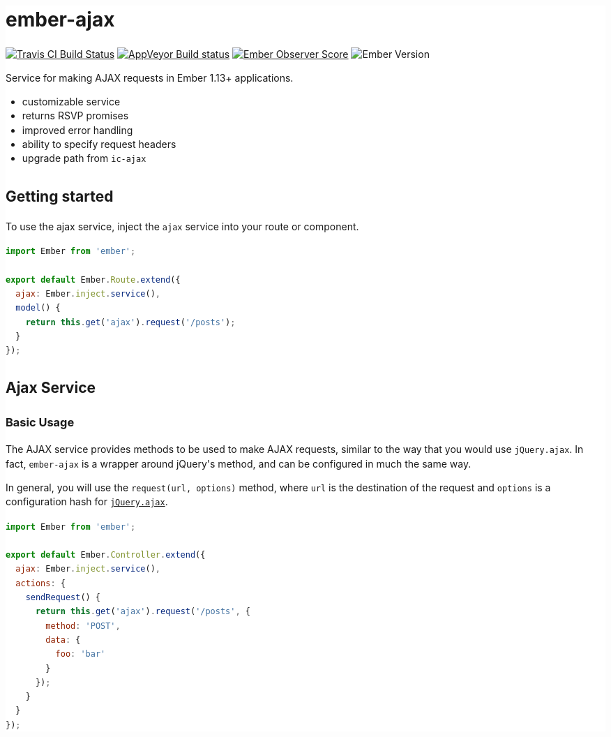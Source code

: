 # ember-ajax

[![Travis CI Build Status](https://travis-ci.org/ember-cli/ember-ajax.svg?branch=master)](https://travis-ci.org/ember-cli/ember-ajax)
[![AppVeyor Build status](https://ci.appveyor.com/api/projects/status/rjfngst9s19p3cp8/branch/master?svg=true)](https://ci.appveyor.com/project/alexlafroscia/ember-ajax/branch/master)
[![Ember Observer Score](http://emberobserver.com/badges/ember-ajax.svg)](http://emberobserver.com/addons/ember-ajax)
![Ember Version][ember-version]

Service for making AJAX requests in Ember 1.13+ applications.

* customizable service
* returns RSVP promises
* improved error handling
* ability to specify request headers
* upgrade path from `ic-ajax`

## Getting started

To use the ajax service, inject the `ajax` service into your route or component.

```js
import Ember from 'ember';

export default Ember.Route.extend({
  ajax: Ember.inject.service(),
  model() {
    return this.get('ajax').request('/posts');
  }
});
```

## Ajax Service

### Basic Usage

The AJAX service provides methods to be used to make AJAX requests, similar to
the way that you would use `jQuery.ajax`.  In fact, `ember-ajax` is a wrapper
around jQuery's method, and can be configured in much the same way.

In general, you will use the `request(url, options)` method, where `url` is the
destination of the request and `options` is a configuration hash for
[`jQuery.ajax`](http://api.jquery.com/jQuery.ajax/#jQuery-ajax-settings).

```javascript
import Ember from 'ember';

export default Ember.Controller.extend({
  ajax: Ember.inject.service(),
  actions: {
    sendRequest() {
      return this.get('ajax').request('/posts', {
        method: 'POST',
        data: {
          foo: 'bar'
        }
      });
    }
  }
});
```


[ember-version]: https://embadge.io/v1/badge.svg?start=1.13.0